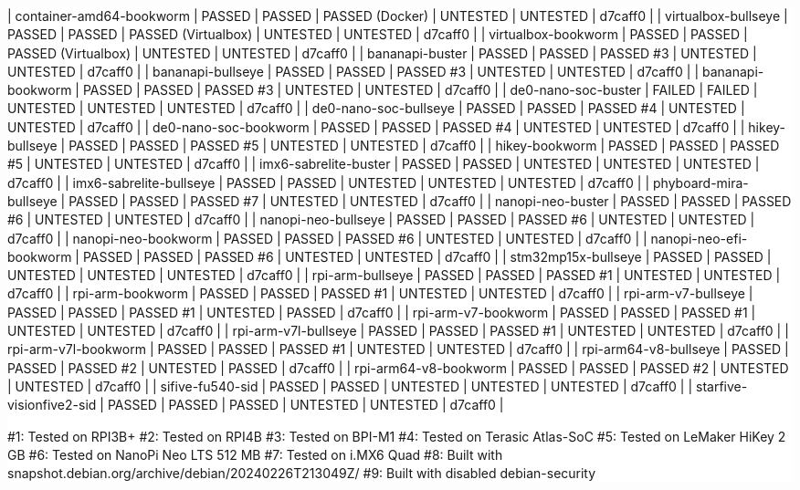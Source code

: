 | container-amd64-bookworm | PASSED        | PASSED        | PASSED (Docker)           | UNTESTED  | UNTESTED  | d7caff0 |
| virtualbox-bullseye      | PASSED        | PASSED        | PASSED (Virtualbox)       | UNTESTED  | UNTESTED  | d7caff0 |
| virtualbox-bookworm      | PASSED        | PASSED        | PASSED (Virtualbox)       | UNTESTED  | UNTESTED  | d7caff0 |
| bananapi-buster          | PASSED        | PASSED        | PASSED #3                 | UNTESTED  | UNTESTED  | d7caff0 |
| bananapi-bullseye        | PASSED        | PASSED        | PASSED #3                 | UNTESTED  | UNTESTED  | d7caff0 |
| bananapi-bookworm        | PASSED        | PASSED        | PASSED #3                 | UNTESTED  | UNTESTED  | d7caff0 |
| de0-nano-soc-buster      | FAILED        | FAILED        | UNTESTED                  | UNTESTED  | UNTESTED  | d7caff0 |
| de0-nano-soc-bullseye    | PASSED        | PASSED        | PASSED #4                 | UNTESTED  | UNTESTED  | d7caff0 |
| de0-nano-soc-bookworm    | PASSED        | PASSED        | PASSED #4                 | UNTESTED  | UNTESTED  | d7caff0 |
| hikey-bullseye           | PASSED        | PASSED        | PASSED #5                 | UNTESTED  | UNTESTED  | d7caff0 |
| hikey-bookworm           | PASSED        | PASSED        | PASSED #5                 | UNTESTED  | UNTESTED  | d7caff0 |
| imx6-sabrelite-buster    | PASSED        | PASSED        | UNTESTED                  | UNTESTED  | UNTESTED  | d7caff0 |
| imx6-sabrelite-bullseye  | PASSED        | PASSED        | UNTESTED                  | UNTESTED  | UNTESTED  | d7caff0 |
| phyboard-mira-bullseye   | PASSED        | PASSED        | PASSED #7                 | UNTESTED  | UNTESTED  | d7caff0 |
| nanopi-neo-buster        | PASSED        | PASSED        | PASSED #6                 | UNTESTED  | UNTESTED  | d7caff0 |
| nanopi-neo-bullseye      | PASSED        | PASSED        | PASSED #6                 | UNTESTED  | UNTESTED  | d7caff0 |
| nanopi-neo-bookworm      | PASSED        | PASSED        | PASSED #6                 | UNTESTED  | UNTESTED  | d7caff0 |
| nanopi-neo-efi-bookworm  | PASSED        | PASSED        | PASSED #6                 | UNTESTED  | UNTESTED  | d7caff0 |
| stm32mp15x-bullseye      | PASSED        | PASSED        | UNTESTED                  | UNTESTED  | UNTESTED  | d7caff0 |
| rpi-arm-bullseye         | PASSED        | PASSED        | PASSED #1                 | UNTESTED  | UNTESTED  | d7caff0 |
| rpi-arm-bookworm         | PASSED        | PASSED        | PASSED #1                 | UNTESTED  | UNTESTED  | d7caff0 |
| rpi-arm-v7-bullseye      | PASSED        | PASSED        | PASSED #1                 | UNTESTED  | PASSED    | d7caff0 |
| rpi-arm-v7-bookworm      | PASSED        | PASSED        | PASSED #1                 | UNTESTED  | UNTESTED  | d7caff0 |
| rpi-arm-v7l-bullseye     | PASSED        | PASSED        | PASSED #1                 | UNTESTED  | UNTESTED  | d7caff0 |
| rpi-arm-v7l-bookworm     | PASSED        | PASSED        | PASSED #1                 | UNTESTED  | UNTESTED  | d7caff0 |
| rpi-arm64-v8-bullseye    | PASSED        | PASSED        | PASSED #2                 | UNTESTED  | PASSED    | d7caff0 |
| rpi-arm64-v8-bookworm    | PASSED        | PASSED        | PASSED #2                 | UNTESTED  | UNTESTED  | d7caff0 |
| sifive-fu540-sid         | PASSED        | PASSED        | UNTESTED                  | UNTESTED  | UNTESTED  | d7caff0 |
| starfive-visionfive2-sid | PASSED        | PASSED        | PASSED                    | UNTESTED  | UNTESTED  | d7caff0 |

#1: Tested on RPI3B+
#2: Tested on RPI4B
#3: Tested on BPI-M1
#4: Tested on Terasic Atlas-SoC
#5: Tested on LeMaker HiKey 2 GB
#6: Tested on NanoPi Neo LTS 512 MB
#7: Tested on i.MX6 Quad
#8: Built with snapshot.debian.org/archive/debian/20240226T213049Z/
#9: Built with disabled debian-security
